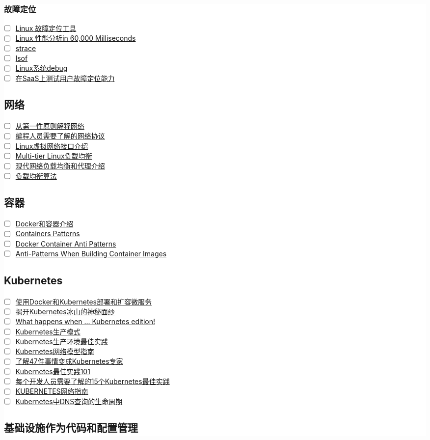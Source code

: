### 故障定位

- [ ] [Linux 故障定位工具](https://syedali.net/2013/08/20/linux-troubleshooting-tools)
- [ ] [Linux 性能分析in 60,000 Milliseconds](https://medium.com/netflix-techblog/linux-performance-analysis-in-60-000-milliseconds-accc10403c55)
- [ ] [strace](https://www.dedoimedo.com/computers/strace.html)
- [ ] [lsof](https://www.dedoimedo.com/computers/lsof.html)
- [ ] [Linux系统debug](https://www.dedoimedo.com/computers/linux-system-debugging-super.html)
- [ ] [在SaaS上测试用户故障定位能力](https://sadservers.com)

## 网络

- [ ] [从第一性原则解释网络](https://explained-from-first-principles.com/internet)
- [ ] [编程人员需要了解的网络协议](https://www.destroyallsoftware.com/compendium/network-protocols?share_key=97d3ba4c24d21147)
- [ ] [Linux虚拟网络接口介绍](https://developers.redhat.com/blog/2018/10/22/introduction-to-linux-interfaces-for-virtual-networking)
- [ ] [Multi-tier Linux负载均衡](https://vincent.bernat.ch/en/blog/2018-multi-tier-loadbalancer)
- [ ] [现代网络负载均衡和代理介绍](https://blog.envoyproxy.io/introduction-to-modern-network-load-balancing-and-proxying-a57f6ff80236)
- [ ] [负载均衡算法](https://syedali.net/2013/08/22/load-balancing-algorithms)

## 容器

- [ ] [Docker和容器介绍](http://container.training/intro-selfpaced.yml.html)
- [ ] [Containers Patterns](https://l0rd.github.io/containerspatterns)
- [ ] [Docker Container Anti Patterns](https://blog.couchbase.com/docker-container-anti-patterns/)
- [ ] [Anti-Patterns When Building Container Images](https://jpetazzo.github.io/2021/11/30/docker-build-container-images-antipatterns)

## Kubernetes

- [ ] [使用Docker和Kubernetes部署和扩容微服务](http://container.training/kube-selfpaced.yml.html)
- [ ] [揭开Kubernetes冰山的神秘面纱](https://asankov.dev/blog/2022/05/15/demystifying-the-kubernetes-iceberg-part-1)
- [ ] [What happens when ... Kubernetes edition!](https://github.com/jamiehannaford/what-happens-when-k8s/blob/master/README.md)
- [ ] [Kubernetes生产模式](https://github.com/gravitational/workshop/blob/master/k8sprod.md)
- [ ] [Kubernetes生产环境最佳实践](https://learnk8s.io/production-best-practices)
- [ ] [Kubernetes网络模型指南](https://sookocheff.com/post/kubernetes/understanding-kubernetes-networking-model)
- [ ] [了解47件事情变成Kubernetes专家](https://ymmt2005.hatenablog.com/entry/k8s-things)
- [ ] [Kubernetes最佳实践101](https://github.com/diegolnasc/kubernetes-best-practices)
- [ ] [每个开发人员需要了解的15个Kubernetes最佳实践](https://spacelift.io/blog/kubernetes-best-practices)
- [ ] [KUBERNETES网络指南](https://www.tkng.io)
- [ ] [Kubernetes中DNS查询的生命周期](https://www.nslookup.io/learning/the-life-of-a-dns-query-in-kubernetes)

## 基础设施作为代码和配置管理
